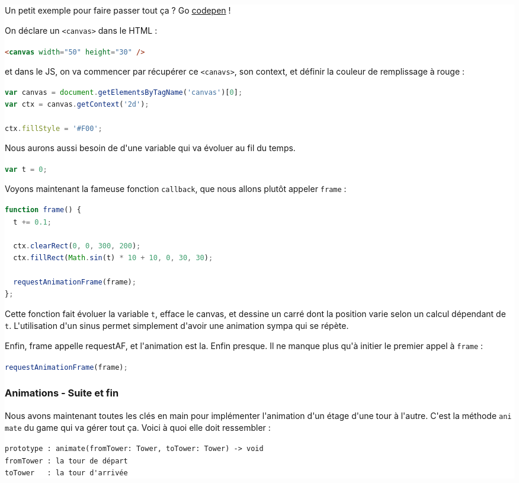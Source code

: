 Un petit exemple pour faire passer tout ça ? Go
[codepen](https://codepen.io/pen/) !

On déclare un `<canvas>` dans le HTML :

```html
<canvas width="50" height="30" />
```

et dans le JS, on va commencer par récupérer ce `<canavs>`, son context, et
définir la couleur de remplissage à rouge :

```js
var canvas = document.getElementsByTagName('canvas')[0];
var ctx = canvas.getContext('2d');

ctx.fillStyle = '#F00';
```

Nous aurons aussi besoin de d'une variable qui va évoluer au fil du temps.

```js
var t = 0;
```

Voyons maintenant la fameuse fonction `callback`, que nous allons plutôt
appeler `frame` :

```js
function frame() {
  t += 0.1;

  ctx.clearRect(0, 0, 300, 200);
  ctx.fillRect(Math.sin(t) * 10 + 10, 0, 30, 30);

  requestAnimationFrame(frame);
};
```

Cette fonction fait évoluer la variable `t`, efface le canvas, et dessine un
carré dont la position varie selon un calcul dépendant de `t`. L'utilisation
d'un sinus permet simplement d'avoir une animation sympa qui se répète.

Enfin, frame appelle requestAF, et l'animation est la. Enfin presque. Il ne
manque plus qu'à initier le premier appel à `frame` :

```js
requestAnimationFrame(frame);
```

### Animations - Suite et fin

Nous avons maintenant toutes les clés en main pour implémenter l'animation
d'un étage d'une tour à l'autre. C'est la méthode `animate` du game qui va
gérer tout ça. Voici à quoi elle doit ressembler :

```
prototype : animate(fromTower: Tower, toTower: Tower) -> void
fromTower : la tour de départ
toTower   : la tour d'arrivée
```
